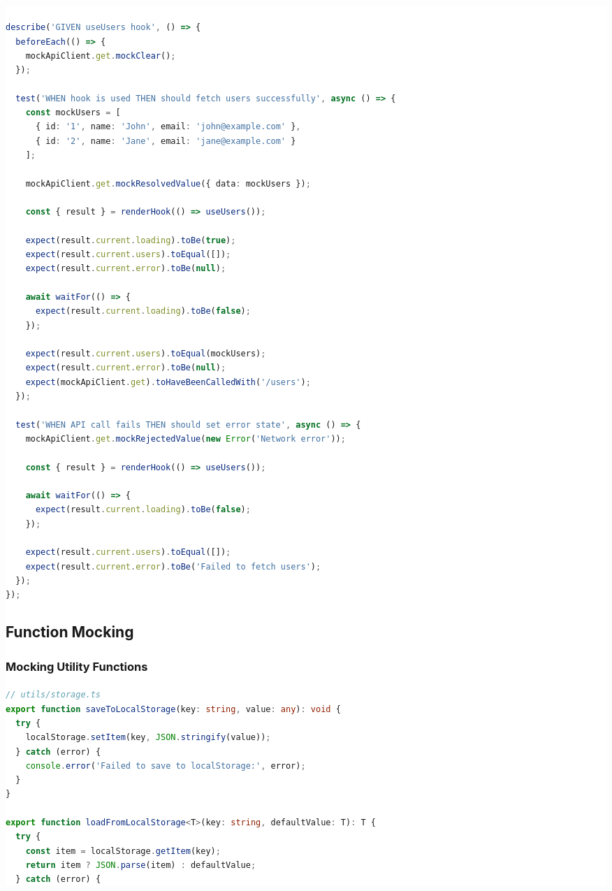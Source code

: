 ```typescript

describe('GIVEN useUsers hook', () => {
  beforeEach(() => {
    mockApiClient.get.mockClear();
  });

  test('WHEN hook is used THEN should fetch users successfully', async () => {
    const mockUsers = [
      { id: '1', name: 'John', email: 'john@example.com' },
      { id: '2', name: 'Jane', email: 'jane@example.com' }
    ];

    mockApiClient.get.mockResolvedValue({ data: mockUsers });

    const { result } = renderHook(() => useUsers());

    expect(result.current.loading).toBe(true);
    expect(result.current.users).toEqual([]);
    expect(result.current.error).toBe(null);

    await waitFor(() => {
      expect(result.current.loading).toBe(false);
    });

    expect(result.current.users).toEqual(mockUsers);
    expect(result.current.error).toBe(null);
    expect(mockApiClient.get).toHaveBeenCalledWith('/users');
  });

  test('WHEN API call fails THEN should set error state', async () => {
    mockApiClient.get.mockRejectedValue(new Error('Network error'));

    const { result } = renderHook(() => useUsers());

    await waitFor(() => {
      expect(result.current.loading).toBe(false);
    });

    expect(result.current.users).toEqual([]);
    expect(result.current.error).toBe('Failed to fetch users');
  });
});
```

## Function Mocking

### Mocking Utility Functions
```typescript
// utils/storage.ts
export function saveToLocalStorage(key: string, value: any): void {
  try {
    localStorage.setItem(key, JSON.stringify(value));
  } catch (error) {
    console.error('Failed to save to localStorage:', error);
  }
}

export function loadFromLocalStorage<T>(key: string, defaultValue: T): T {
  try {
    const item = localStorage.getItem(key);
    return item ? JSON.parse(item) : defaultValue;
  } catch (error) {
```